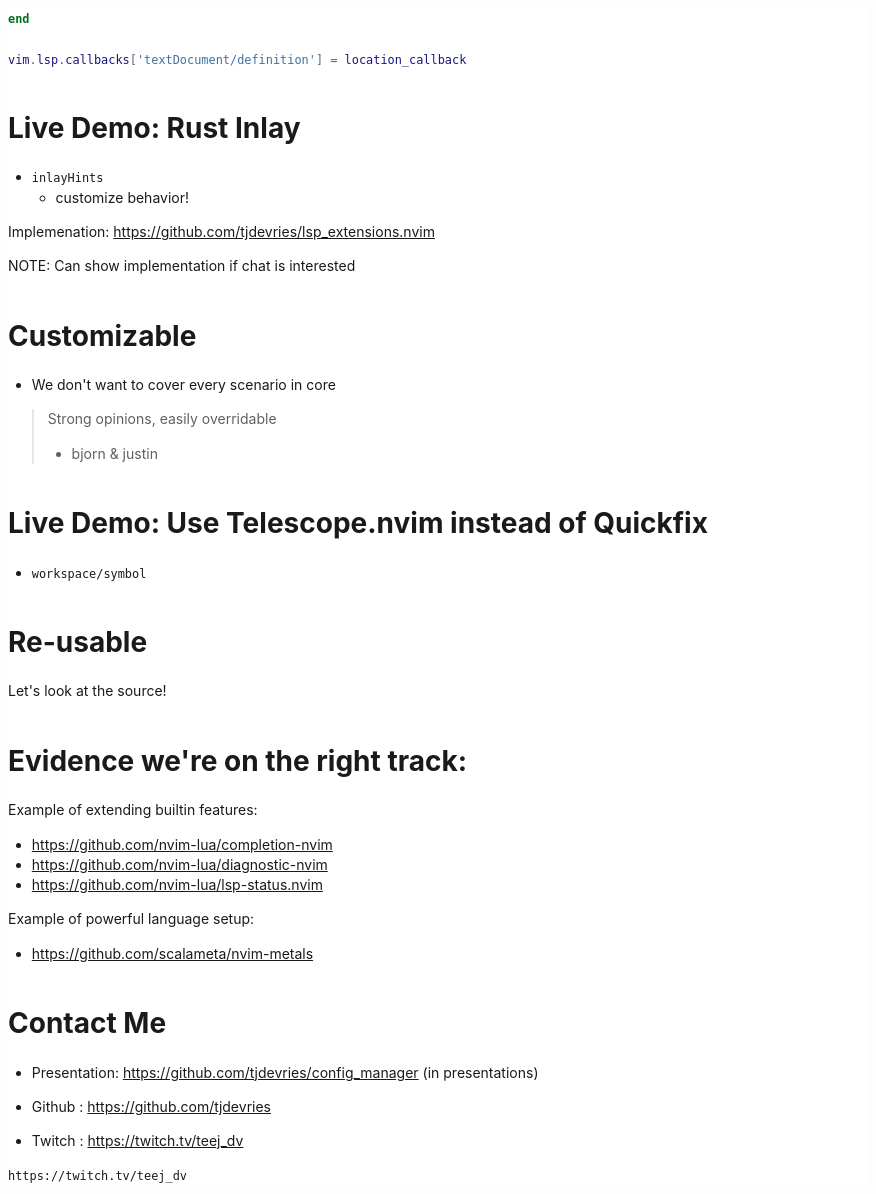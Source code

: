 ```lua
end

vim.lsp.callbacks['textDocument/definition'] = location_callback
```

# Live Demo: Rust Inlay

- `inlayHints`
    - customize behavior!


Implemenation: https://github.com/tjdevries/lsp_extensions.nvim

NOTE: Can show implementation if chat is interested


# Customizable

- We don't want to cover every scenario in core

> Strong opinions, easily overridable
>
> - bjorn & justin

# Live Demo: Use Telescope.nvim instead of Quickfix

- `workspace/symbol`

# Re-usable

Let's look at the source!

# Evidence we're on the right track:

Example of extending builtin features:

- https://github.com/nvim-lua/completion-nvim
- https://github.com/nvim-lua/diagnostic-nvim
- https://github.com/nvim-lua/lsp-status.nvim

Example of powerful language setup:

- https://github.com/scalameta/nvim-metals

# Contact Me

- Presentation: https://github.com/tjdevries/config_manager (in presentations)

- Github : https://github.com/tjdevries
- Twitch : https://twitch.tv/teej_dv

```qrcode
https://twitch.tv/teej_dv
```

